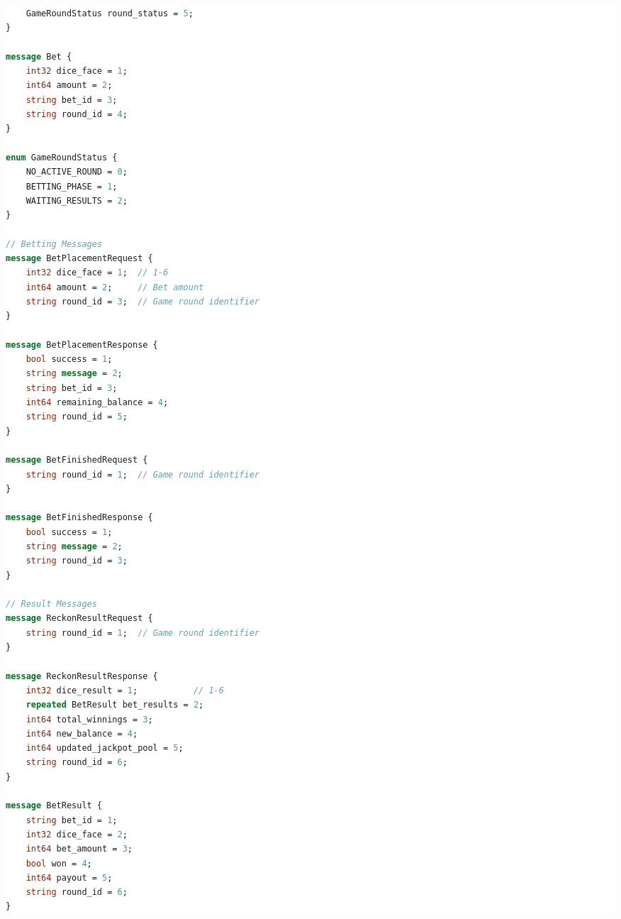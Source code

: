 ```protobuf
    GameRoundStatus round_status = 5;
}

message Bet {
    int32 dice_face = 1;
    int64 amount = 2;
    string bet_id = 3;
    string round_id = 4;
}

enum GameRoundStatus {
    NO_ACTIVE_ROUND = 0;
    BETTING_PHASE = 1;
    WAITING_RESULTS = 2;
}

// Betting Messages
message BetPlacementRequest {
    int32 dice_face = 1;  // 1-6
    int64 amount = 2;     // Bet amount
    string round_id = 3;  // Game round identifier
}

message BetPlacementResponse {
    bool success = 1;
    string message = 2;
    string bet_id = 3;
    int64 remaining_balance = 4;
    string round_id = 5;
}

message BetFinishedRequest {
    string round_id = 1;  // Game round identifier
}

message BetFinishedResponse {
    bool success = 1;
    string message = 2;
    string round_id = 3;
}

// Result Messages
message ReckonResultRequest {
    string round_id = 1;  // Game round identifier
}

message ReckonResultResponse {
    int32 dice_result = 1;           // 1-6
    repeated BetResult bet_results = 2;
    int64 total_winnings = 3;
    int64 new_balance = 4;
    int64 updated_jackpot_pool = 5;
    string round_id = 6;
}

message BetResult {
    string bet_id = 1;
    int32 dice_face = 2;
    int64 bet_amount = 3;
    bool won = 4;
    int64 payout = 5;
    string round_id = 6;
}
```